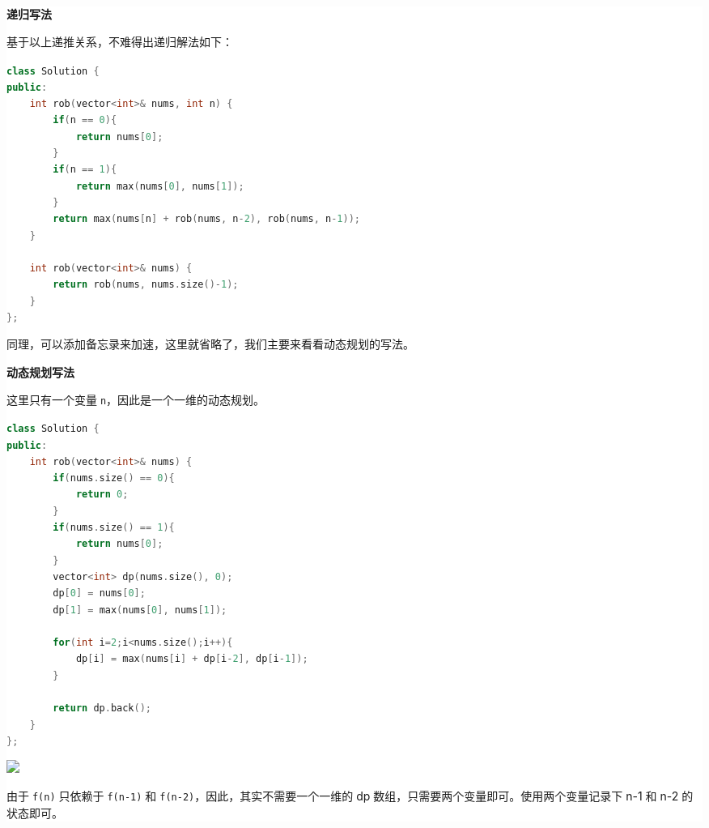 **递归写法**

基于以上递推关系，不难得出递归解法如下：

```cpp
class Solution {
public:
    int rob(vector<int>& nums, int n) {
        if(n == 0){
            return nums[0];
        }
        if(n == 1){
            return max(nums[0], nums[1]);
        }
        return max(nums[n] + rob(nums, n-2), rob(nums, n-1));
    }

    int rob(vector<int>& nums) {
        return rob(nums, nums.size()-1);
    }
};
```

同理，可以添加备忘录来加速，这里就省略了，我们主要来看看动态规划的写法。

**动态规划写法**

这里只有一个变量 `n`，因此是一个一维的动态规划。

```cpp
class Solution {
public:
    int rob(vector<int>& nums) {
        if(nums.size() == 0){
            return 0;
        }
        if(nums.size() == 1){
            return nums[0];
        }
        vector<int> dp(nums.size(), 0);
        dp[0] = nums[0];
        dp[1] = max(nums[0], nums[1]);

        for(int i=2;i<nums.size();i++){
            dp[i] = max(nums[i] + dp[i-2], dp[i-1]);
        }

        return dp.back();
    }
};
```

![](https://wangyu-name.oss-cn-hangzhou.aliyuncs.com/2020/07/14/2020-07-14-223830.png)

由于 `f(n)` 只依赖于 `f(n-1)` 和 `f(n-2)`，因此，其实不需要一个一维的 dp 数组，只需要两个变量即可。使用两个变量记录下 n-1 和 n-2 的状态即可。
